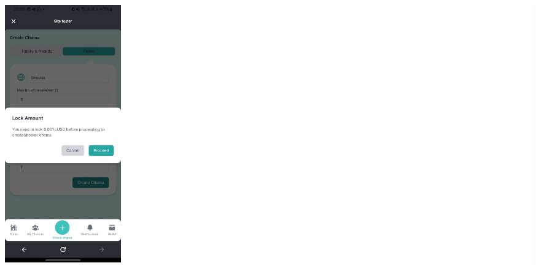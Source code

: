   <img src="/packages/frontend/public/static/chamapay-demo/createPublic.jpeg" alt="Create public Chama" width="22%" />
